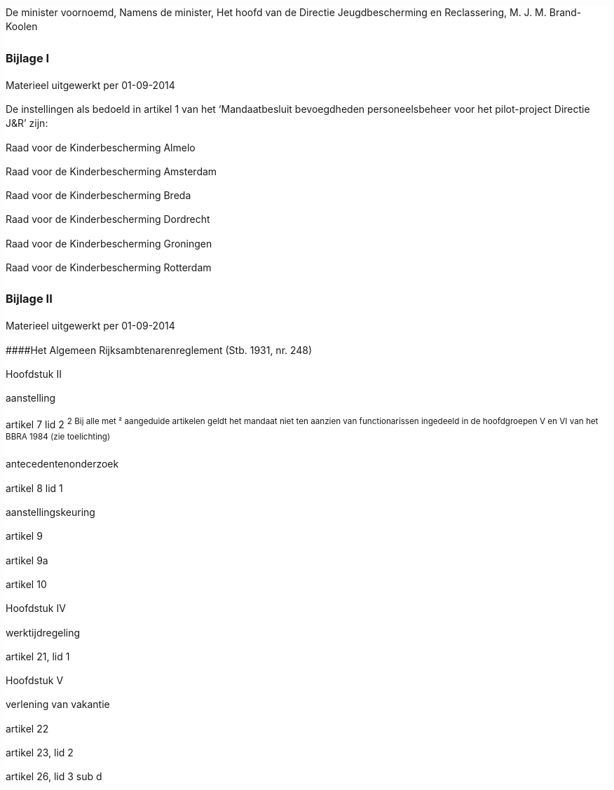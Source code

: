 De minister voornoemd, 
Namens de minister, 
Het hoofd van de Directie Jeugdbescherming en Reclassering, 
M. J. M.  Brand-Koolen     

### Bijlage  I  
Materieel uitgewerkt per 01-09-2014 

De instellingen als bedoeld in artikel 1 van het ‘Mandaatbesluit bevoegdheden personeelsbeheer voor het pilot-project Directie J&R’ zijn: 

Raad voor de Kinderbescherming Almelo  

Raad voor de Kinderbescherming Amsterdam  

Raad voor de Kinderbescherming Breda  

Raad voor de Kinderbescherming Dordrecht  

Raad voor de Kinderbescherming Groningen  

Raad voor de Kinderbescherming Rotterdam   

### Bijlage  II  
Materieel uitgewerkt per 01-09-2014 

####Het Algemeen Rijksambtenarenreglement (Stb. 1931, nr. 248)

Hoofdstuk II 

aanstelling     

artikel 7 lid 2 <sup> 2 Bij alle met ² aangeduide artikelen geldt het mandaat niet ten aanzien van functionarissen ingedeeld in de hoofdgroepen V en VI van het BBRA 1984 (zie toelichting) </sup> 

antecedentenonderzoek    

artikel 8 lid 1 

aanstellingskeuring    

artikel 9  

artikel 9a  

artikel 10  

Hoofdstuk IV 

werktijdregeling    

artikel 21, lid 1  

Hoofdstuk V 

verlening van vakantie     

artikel 22  

artikel 23, lid 2  

artikel 26, lid 3 sub d  
